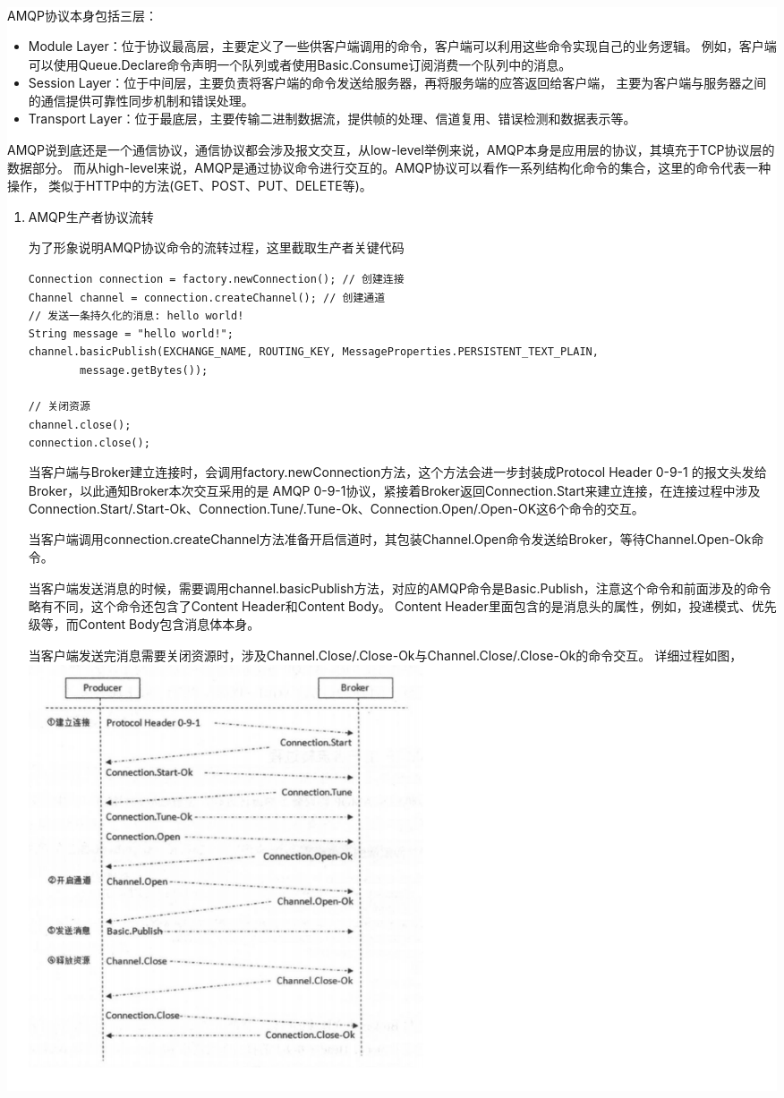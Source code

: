 AMQP协议本身包括三层：
* Module Layer：位于协议最高层，主要定义了一些供客户端调用的命令，客户端可以利用这些命令实现自己的业务逻辑。
例如，客户端可以使用Queue.Declare命令声明一个队列或者使用Basic.Consume订阅消费一个队列中的消息。
* Session Layer：位于中间层，主要负责将客户端的命令发送给服务器，再将服务端的应答返回给客户端，
主要为客户端与服务器之间的通信提供可靠性同步机制和错误处理。
* Transport Layer：位于最底层，主要传输二进制数据流，提供帧的处理、信道复用、错误检测和数据表示等。

AMQP说到底还是一个通信协议，通信协议都会涉及报文交互，从low-level举例来说，AMQP本身是应用层的协议，其填充于TCP协议层的数据部分。
而从high-level来说，AMQP是通过协议命令进行交互的。AMQP协议可以看作一系列结构化命令的集合，这里的命令代表一种操作，
类似于HTTP中的方法(GET、POST、PUT、DELETE等)。

1. AMQP生产者协议流转
   
   为了形象说明AMQP协议命令的流转过程，这里截取生产者关键代码
   ```
   Connection connection = factory.newConnection(); // 创建连接
   Channel channel = connection.createChannel(); // 创建通道
   // 发送一条持久化的消息: hello world!
   String message = "hello world!";
   channel.basicPublish(EXCHANGE_NAME, ROUTING_KEY, MessageProperties.PERSISTENT_TEXT_PLAIN,
           message.getBytes());

   // 关闭资源
   channel.close();
   connection.close();
   ```
   当客户端与Broker建立连接时，会调用factory.newConnection方法，这个方法会进一步封装成Protocol Header 0-9-1 的报文头发给Broker，以此通知Broker本次交互采用的是
   AMQP 0-9-1协议，紧接着Broker返回Connection.Start来建立连接，在连接过程中涉及Connection.Start/.Start-Ok、Connection.Tune/.Tune-Ok、Connection.Open/.Open-OK这6个命令的交互。
   
   当客户端调用connection.createChannel方法准备开启信道时，其包装Channel.Open命令发送给Broker，等待Channel.Open-Ok命令。
   
   当客户端发送消息的时候，需要调用channel.basicPublish方法，对应的AMQP命令是Basic.Publish，注意这个命令和前面涉及的命令略有不同，这个命令还包含了Content Header和Content Body。
   Content Header里面包含的是消息头的属性，例如，投递模式、优先级等，而Content Body包含消息体本身。
   
   当客户端发送完消息需要关闭资源时，涉及Channel.Close/.Close-Ok与Channel.Close/.Close-Ok的命令交互。
   详细过程如图，
   ![发送流转过程](./doc.img/RabbitMQ.send.process.png)
